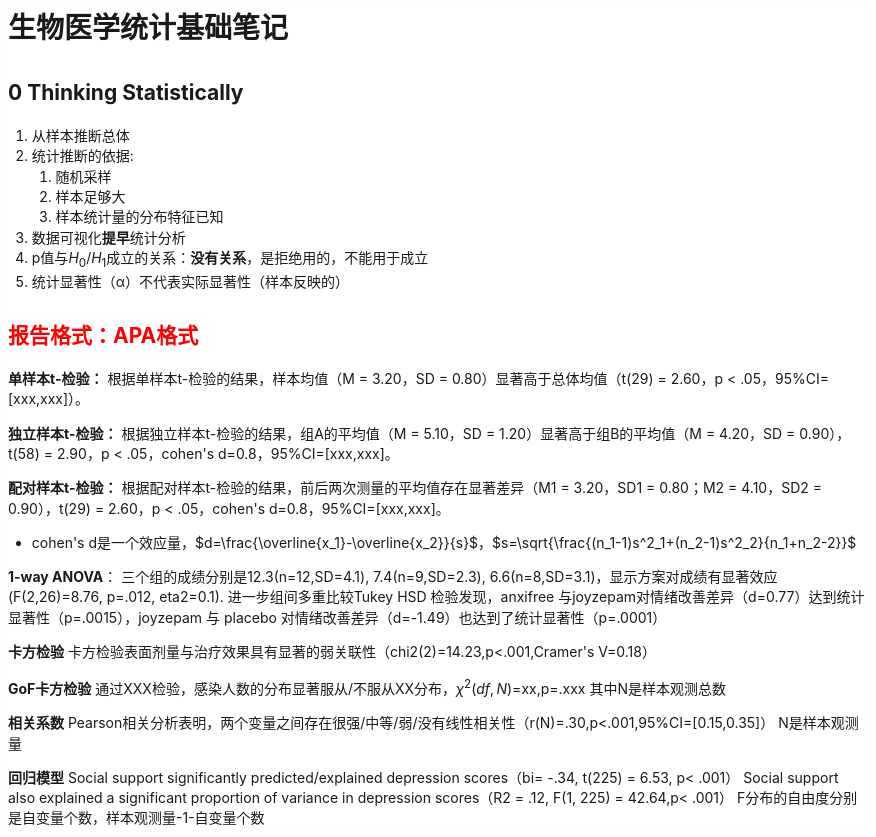 # 生物医学统计基础笔记

## 0 Thinking Statistically

1. 从样本推断总体
2. 统计推断的依据:
   1. 随机采样
   2. 样本足够大
   3. 样本统计量的分布特征已知
3. 数据可视化**提早**统计分析  
4. p值与$H_0/H_1$成立的关系：**没有关系**，是拒绝用的，不能用于成立
5. 统计显著性（α）不代表实际显著性（样本反映的）

## <font color=red>报告格式：APA格式</font>

**单样本t-检验：**
根据单样本t-检验的结果，样本均值（M = 3.20，SD = 0.80）显著高于总体均值（t(29) = 2.60，p < .05，95%CI=[xxx,xxx]）。

**独立样本t-检验：**
根据独立样本t-检验的结果，组A的平均值（M = 5.10，SD = 1.20）显著高于组B的平均值（M = 4.20，SD = 0.90），t(58) = 2.90，p < .05，cohen's d=0.8，95%CI=[xxx,xxx]。

**配对样本t-检验：**
根据配对样本t-检验的结果，前后两次测量的平均值存在显著差异（M1 = 3.20，SD1 = 0.80；M2 = 4.10，SD2 = 0.90），t(29) = 2.60，p < .05，cohen's d=0.8，95%CI=[xxx,xxx]。

* cohen's d是一个效应量，$d=\frac{\overline{x_1}-\overline{x_2}}{s}$，$s=\sqrt{\frac{(n_1-1)s^2_1+(n_2-1)s^2_2}{n_1+n_2-2}}$

**1-way ANOVA**：
三个组的成绩分别是12.3(n=12,SD=4.1), 7.4(n=9,SD=2.3), 6.6(n=8,SD=3.1)，显示方案对成绩有显著效应(F(2,26)=8.76, p=.012, eta2=0.1).
进一步组间多重比较Tukey HSD 检验发现，anxifree 与joyzepam对情绪改善差异（d=0.77）达到统计显著性（p=.0015），joyzepam 与 placebo 对情绪改善差异（d=-1.49）也达到了统计显著性（p=.0001）

**卡方检验**
卡方检验表面剂量与治疗效果具有显著的弱关联性（chi2(2)=14.23,p<.001,Cramer's V=0.18）

**GoF卡方检验**
通过XXX检验，感染人数的分布显著服从/不服从XX分布，$\chi^2(df,N)=$xx,p=.xxx
其中N是样本观测总数

**相关系数**
Pearson相关分析表明，两个变量之间存在很强/中等/弱/没有线性相关性（r(N)=.30,p<.001,95%CI=[0.15,0.35]）
N是样本观测量

**回归模型**
Social support significantly predicted/explained depression scores（bi= -.34, t(225) = 6.53, p< .001）
Social support also explained a significant proportion of variance in depression scores（R2 = .12, F(1, 225) = 42.64,p< .001）
F分布的自由度分别是自变量个数，样本观测量-1-自变量个数

